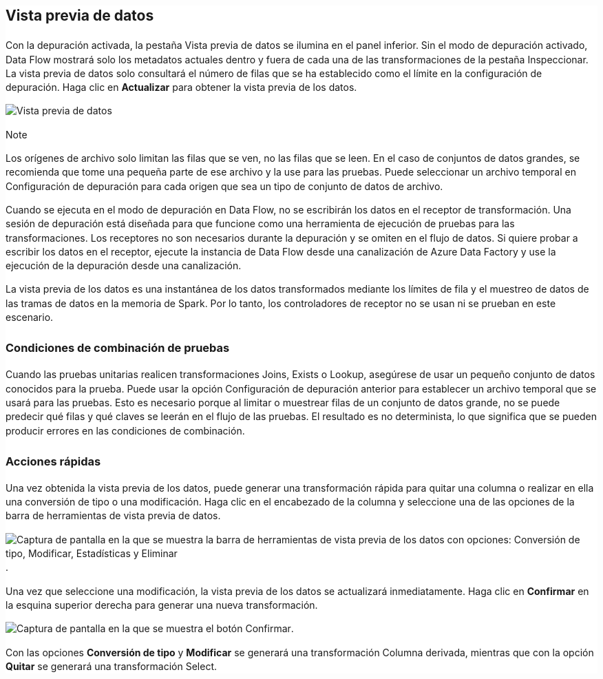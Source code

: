 ## <a name="data-preview"></a>Vista previa de datos

Con la depuración activada, la pestaña Vista previa de datos se ilumina en el panel inferior. Sin el modo de depuración activado, Data Flow mostrará solo los metadatos actuales dentro y fuera de cada una de las transformaciones de la pestaña Inspeccionar. La vista previa de datos solo consultará el número de filas que se ha establecido como el límite en la configuración de depuración. Haga clic en **Actualizar** para obtener la vista previa de los datos.

![Vista previa de datos](media/data-flow/datapreview.png "Vista previa de datos")

> [!NOTE]
> Los orígenes de archivo solo limitan las filas que se ven, no las filas que se leen. En el caso de conjuntos de datos grandes, se recomienda que tome una pequeña parte de ese archivo y la use para las pruebas. Puede seleccionar un archivo temporal en Configuración de depuración para cada origen que sea un tipo de conjunto de datos de archivo.

Cuando se ejecuta en el modo de depuración en Data Flow, no se escribirán los datos en el receptor de transformación. Una sesión de depuración está diseñada para que funcione como una herramienta de ejecución de pruebas para las transformaciones. Los receptores no son necesarios durante la depuración y se omiten en el flujo de datos. Si quiere probar a escribir los datos en el receptor, ejecute la instancia de Data Flow desde una canalización de Azure Data Factory y use la ejecución de la depuración desde una canalización.

La vista previa de los datos es una instantánea de los datos transformados mediante los límites de fila y el muestreo de datos de las tramas de datos en la memoria de Spark. Por lo tanto, los controladores de receptor no se usan ni se prueban en este escenario.

### <a name="testing-join-conditions"></a>Condiciones de combinación de pruebas

Cuando las pruebas unitarias realicen transformaciones Joins, Exists o Lookup, asegúrese de usar un pequeño conjunto de datos conocidos para la prueba. Puede usar la opción Configuración de depuración anterior para establecer un archivo temporal que se usará para las pruebas. Esto es necesario porque al limitar o muestrear filas de un conjunto de datos grande, no se puede predecir qué filas y qué claves se leerán en el flujo de las pruebas. El resultado es no determinista, lo que significa que se pueden producir errores en las condiciones de combinación.

### <a name="quick-actions"></a>Acciones rápidas

Una vez obtenida la vista previa de los datos, puede generar una transformación rápida para quitar una columna o realizar en ella una conversión de tipo o una modificación. Haga clic en el encabezado de la columna y seleccione una de las opciones de la barra de herramientas de vista previa de datos.

![Captura de pantalla en la que se muestra la barra de herramientas de vista previa de los datos con opciones: Conversión de tipo, Modificar, Estadísticas y Eliminar](media/data-flow/quick-actions1.png "Acciones rápidas").

Una vez que seleccione una modificación, la vista previa de los datos se actualizará inmediatamente. Haga clic en **Confirmar** en la esquina superior derecha para generar una nueva transformación.

![Captura de pantalla en la que se muestra el botón Confirmar](media/data-flow/quick-actions2.png "Acciones rápidas").

Con las opciones **Conversión de tipo** y **Modificar** se generará una transformación Columna derivada, mientras que con la opción **Quitar** se generará una transformación Select.
